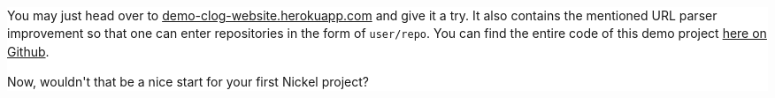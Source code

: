 You may just head over to [demo-clog-website.herokuapp.com](http://demo-clog-website.herokuapp.com) and give it a try. It also contains the mentioned URL parser improvement so that one can enter repositories in the form of `user/repo`. You can find the entire code of this demo project [here on Github](https://github.com/thoughtram/demo-clog-website).

Now, wouldn't that be a nice start for your first Nickel project?

